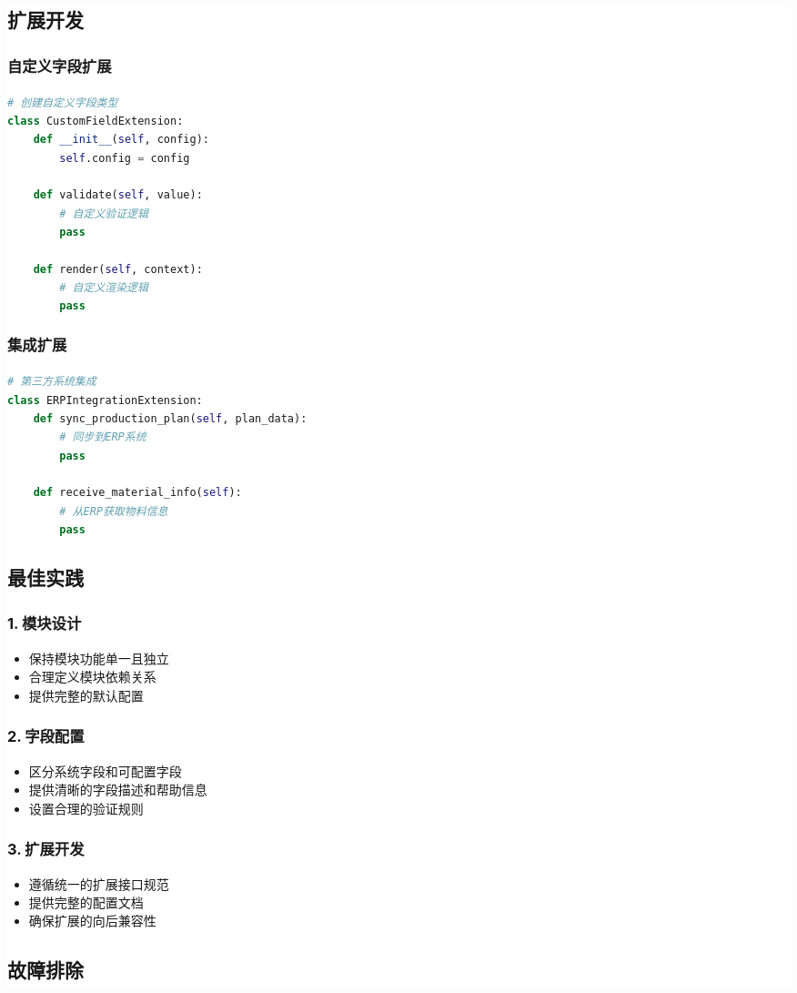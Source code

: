 ## 扩展开发

### 自定义字段扩展
```python
# 创建自定义字段类型
class CustomFieldExtension:
    def __init__(self, config):
        self.config = config
    
    def validate(self, value):
        # 自定义验证逻辑
        pass
    
    def render(self, context):
        # 自定义渲染逻辑
        pass
```

### 集成扩展
```python
# 第三方系统集成
class ERPIntegrationExtension:
    def sync_production_plan(self, plan_data):
        # 同步到ERP系统
        pass
    
    def receive_material_info(self):
        # 从ERP获取物料信息
        pass
```

## 最佳实践

### 1. 模块设计
- 保持模块功能单一且独立
- 合理定义模块依赖关系
- 提供完整的默认配置

### 2. 字段配置
- 区分系统字段和可配置字段
- 提供清晰的字段描述和帮助信息
- 设置合理的验证规则

### 3. 扩展开发
- 遵循统一的扩展接口规范
- 提供完整的配置文档
- 确保扩展的向后兼容性

## 故障排除
